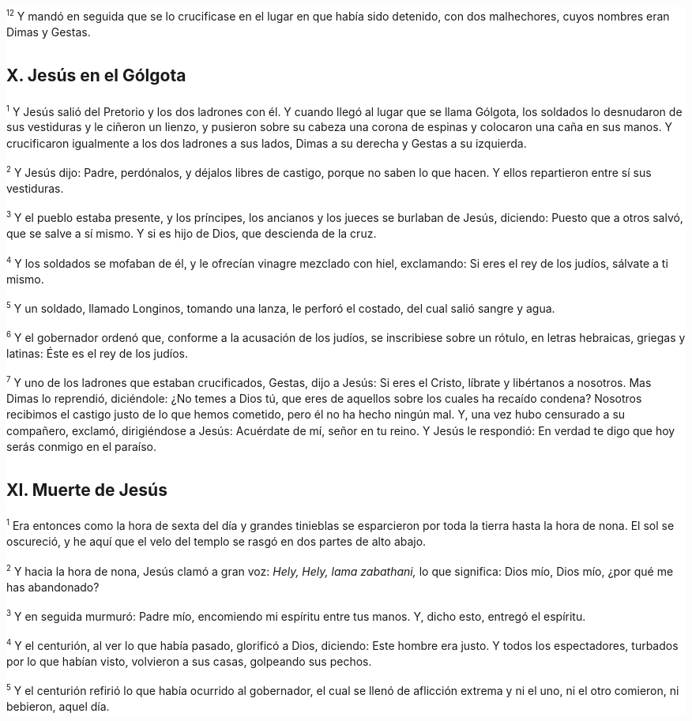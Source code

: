 <span id="v9_12"><sup><small>12</small></sup></span>  Y mandó en seguida que se lo crucificase en el lugar en que había sido detenido, con dos malhechores, cuyos nombres eran Dimas y Gestas.

## X. Jesús en el Gólgota


<span id="v10_1"><sup><small>1</small></sup></span>  Y Jesús salió del Pretorio y los dos ladrones con él. Y cuando llegó al lugar que se llama Gólgota, los soldados lo desnudaron de sus vestiduras y le ciñeron un lienzo, y pusieron sobre su cabeza una corona de espinas y colocaron una caña en sus manos. Y crucificaron igualmente a los dos ladrones a sus lados, Dimas a su derecha y Gestas a su izquierda.  

<span id="v10_2"><sup><small>2</small></sup></span>  Y Jesús dijo: Padre, perdónalos, y déjalos libres de castigo, porque no saben lo que hacen. Y ellos repartieron entre sí sus vestiduras.  

<span id="v10_3"><sup><small>3</small></sup></span>  Y el pueblo estaba presente, y los príncipes, los ancianos y los jueces se burlaban de Jesús, diciendo: Puesto que a otros salvó, que se salve a sí mismo. Y si es hijo de Dios, que descienda de la cruz.  

<span id="v10_4"><sup><small>4</small></sup></span>  Y los soldados se mofaban de él, y le ofrecían vinagre mezclado con hiel, exclamando: Si eres el rey de los judíos, sálvate a ti mismo.  

<span id="v10_5"><sup><small>5</small></sup></span>  Y un soldado, llamado Longinos, tomando una lanza, le perforó el costado, del cual salió sangre y agua.  

<span id="v10_6"><sup><small>6</small></sup></span>  Y el gobernador ordenó que, conforme a la acusación de los judíos, se inscribiese sobre un rótulo, en letras hebraicas, griegas y latinas: Éste es el rey de los judíos.  

<span id="v10_7"><sup><small>7</small></sup></span>  Y uno de los ladrones que estaban crucificados, Gestas, dijo a Jesús: Si eres el Cristo, líbrate y libértanos a nosotros. Mas Dimas lo reprendió, diciéndole: ¿No temes a Dios tú, que eres de aquellos sobre los cuales ha recaído condena? Nosotros recibimos el castigo justo de lo que hemos cometido, pero él no ha hecho ningún mal. Y, una vez hubo censurado a su compañero, exclamó, dirigiéndose a Jesús: Acuérdate de mí, señor en tu reino. Y Jesús le respondió: En verdad te digo que hoy serás conmigo en el paraíso.

## XI. Muerte de Jesús


<span id="v11_1"><sup><small>1</small></sup></span>  Era entonces como la hora de sexta del día y grandes tinieblas se esparcieron por toda la tierra hasta la hora de nona. El sol se oscureció, y he aquí que el velo del templo se rasgó en dos partes de alto abajo.  

<span id="v11_2"><sup><small>2</small></sup></span>  Y hacia la hora de nona, Jesús clamó a gran voz: _Hely, Hely, lama zabathani,_ lo que significa: Dios mío, Dios mío, ¿por qué me has abandonado?  

<span id="v11_3"><sup><small>3</small></sup></span>  Y en seguida murmuró: Padre mío, encomiendo mi espíritu entre tus manos. Y, dicho esto, entregó el espíritu.  

<span id="v11_4"><sup><small>4</small></sup></span>  Y el centurión, al ver lo que había pasado, glorificó a Dios, diciendo: Este hombre era justo. Y todos los espectadores, turbados por lo que habían visto, volvieron a sus casas, golpeando sus pechos.  

<span id="v11_5"><sup><small>5</small></sup></span>  Y el centurión refirió lo que había ocurrido al gobernador, el cual se llenó de aflicción extrema y ni el uno, ni el otro comieron, ni bebieron, aquel día.  
